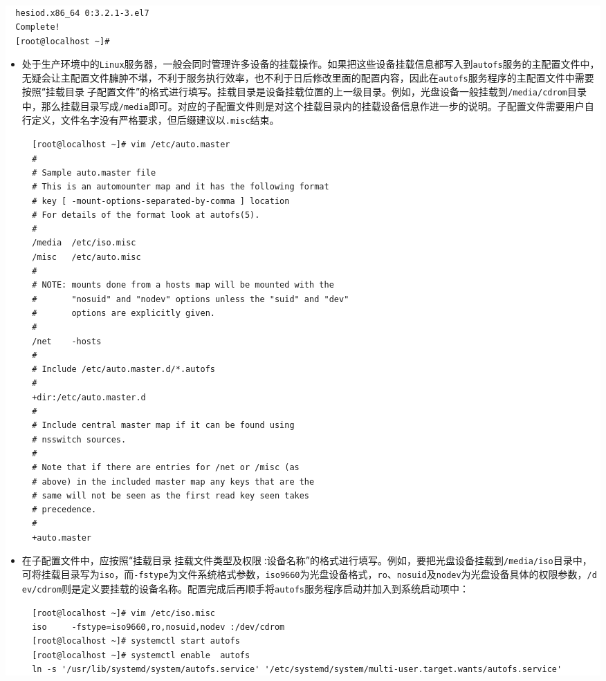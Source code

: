   ```shell
    hesiod.x86_64 0:3.2.1-3.el7
    Complete!
    [root@localhost ~]#
  ```

* 处于生产环境中的`Linux`服务器，一般会同时管理许多设备的挂载操作。如果把这些设备挂载信息都写入到`autofs`服务的主配置文件中，无疑会让主配置文件臃肿不堪，不利于服务执行效率，也不利于日后修改里面的配置内容，因此在`autofs`服务程序的主配置文件中需要按照“挂载目录 子配置文件”的格式进行填写。挂载目录是设备挂载位置的上一级目录。例如，光盘设备一般挂载到`/media/cdrom`目录中，那么挂载目录写成`/media`即可。对应的子配置文件则是对这个挂载目录内的挂载设备信息作进一步的说明。子配置文件需要用户自行定义，文件名字没有严格要求，但后缀建议以`.misc`结束。

  ```shell
    [root@localhost ~]# vim /etc/auto.master
    #
    # Sample auto.master file
    # This is an automounter map and it has the following format
    # key [ -mount-options-separated-by-comma ] location
    # For details of the format look at autofs(5).
    #
    /media  /etc/iso.misc
    /misc   /etc/auto.misc
    #
    # NOTE: mounts done from a hosts map will be mounted with the
    #       "nosuid" and "nodev" options unless the "suid" and "dev"
    #       options are explicitly given.
    #
    /net    -hosts
    #
    # Include /etc/auto.master.d/*.autofs
    #
    +dir:/etc/auto.master.d
    #
    # Include central master map if it can be found using
    # nsswitch sources.
    #
    # Note that if there are entries for /net or /misc (as
    # above) in the included master map any keys that are the
    # same will not be seen as the first read key seen takes
    # precedence.
    #
    +auto.master
  ```

* 在子配置文件中，应按照“挂载目录 挂载文件类型及权限 :设备名称”的格式进行填写。例如，要把光盘设备挂载到`/media/iso`目录中，可将挂载目录写为`iso`，而`-fstype`为文件系统格式参数，`iso9660`为光盘设备格式，`ro`、`nosuid`及`nodev`为光盘设备具体的权限参数，`/dev/cdrom`则是定义要挂载的设备名称。配置完成后再顺手将`autofs`服务程序启动并加入到系统启动项中：

  ```shell
    [root@localhost ~]# vim /etc/iso.misc
    iso     -fstype=iso9660,ro,nosuid,nodev :/dev/cdrom
    [root@localhost ~]# systemctl start autofs
    [root@localhost ~]# systemctl enable  autofs
    ln -s '/usr/lib/systemd/system/autofs.service' '/etc/systemd/system/multi-user.target.wants/autofs.service'
  ```
